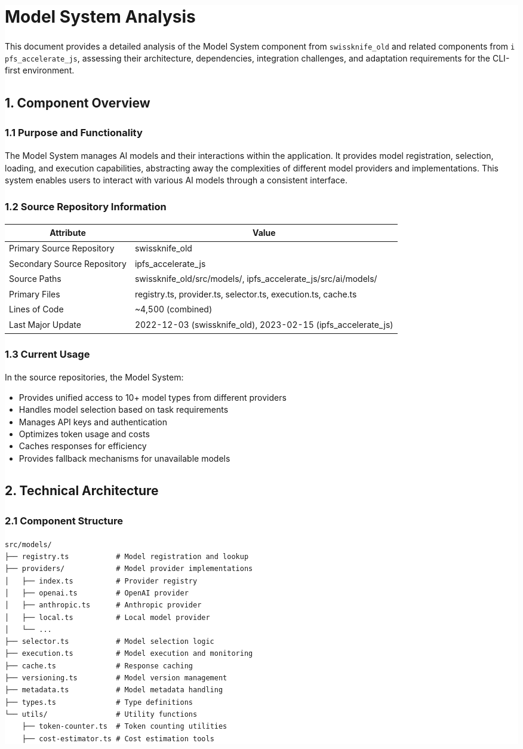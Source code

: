 # Model System Analysis

This document provides a detailed analysis of the Model System component from `swissknife_old` and related components from `ipfs_accelerate_js`, assessing their architecture, dependencies, integration challenges, and adaptation requirements for the CLI-first environment.

## 1. Component Overview

### 1.1 Purpose and Functionality

The Model System manages AI models and their interactions within the application. It provides model registration, selection, loading, and execution capabilities, abstracting away the complexities of different model providers and implementations. This system enables users to interact with various AI models through a consistent interface.

### 1.2 Source Repository Information

| Attribute | Value |
|-----------|-------|
| Primary Source Repository | swissknife_old |
| Secondary Source Repository | ipfs_accelerate_js |
| Source Paths | swissknife_old/src/models/, ipfs_accelerate_js/src/ai/models/ |
| Primary Files | registry.ts, provider.ts, selector.ts, execution.ts, cache.ts |
| Lines of Code | ~4,500 (combined) |
| Last Major Update | 2022-12-03 (swissknife_old), 2023-02-15 (ipfs_accelerate_js) |

### 1.3 Current Usage

In the source repositories, the Model System:
- Provides unified access to 10+ model types from different providers
- Handles model selection based on task requirements
- Manages API keys and authentication
- Optimizes token usage and costs
- Caches responses for efficiency
- Provides fallback mechanisms for unavailable models

## 2. Technical Architecture

### 2.1 Component Structure

```
src/models/
├── registry.ts           # Model registration and lookup
├── providers/            # Model provider implementations
│   ├── index.ts          # Provider registry
│   ├── openai.ts         # OpenAI provider
│   ├── anthropic.ts      # Anthropic provider
│   ├── local.ts          # Local model provider
│   └── ...
├── selector.ts           # Model selection logic
├── execution.ts          # Model execution and monitoring
├── cache.ts              # Response caching
├── versioning.ts         # Model version management
├── metadata.ts           # Model metadata handling
├── types.ts              # Type definitions
└── utils/                # Utility functions
    ├── token-counter.ts  # Token counting utilities
    ├── cost-estimator.ts # Cost estimation tools
```